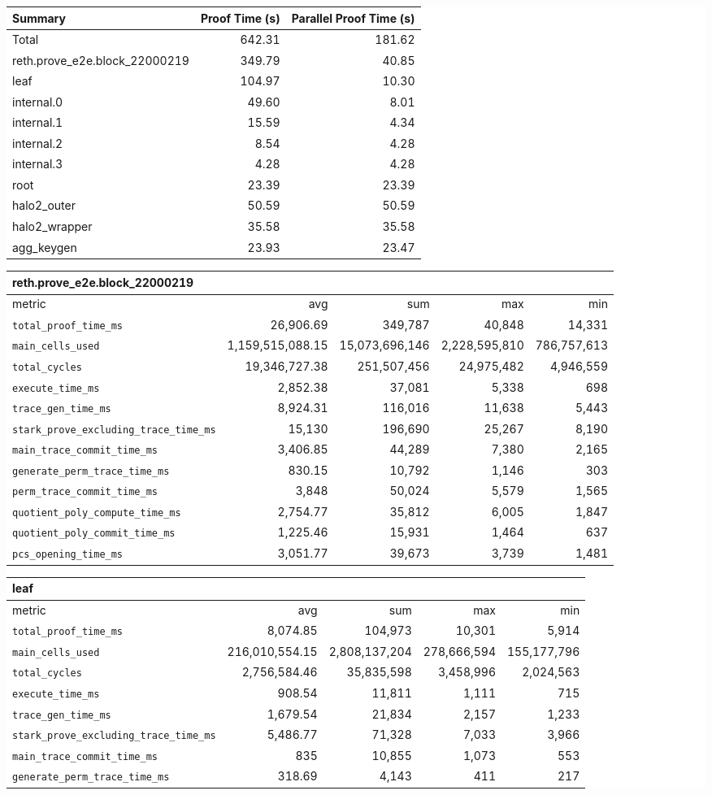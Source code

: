 | Summary | Proof Time (s) | Parallel Proof Time (s) |
|:---|---:|---:|
| Total |  642.31 |  181.62 |
| reth.prove_e2e.block_22000219 |  349.79 |  40.85 |
| leaf |  104.97 |  10.30 |
| internal.0 |  49.60 |  8.01 |
| internal.1 |  15.59 |  4.34 |
| internal.2 |  8.54 |  4.28 |
| internal.3 |  4.28 |  4.28 |
| root |  23.39 |  23.39 |
| halo2_outer |  50.59 |  50.59 |
| halo2_wrapper |  35.58 |  35.58 |
| agg_keygen |  23.93 |  23.47 |


| reth.prove_e2e.block_22000219 |||||
|:---|---:|---:|---:|---:|
|metric|avg|sum|max|min|
| `total_proof_time_ms ` |  26,906.69 |  349,787 |  40,848 |  14,331 |
| `main_cells_used     ` |  1,159,515,088.15 |  15,073,696,146 |  2,228,595,810 |  786,757,613 |
| `total_cycles        ` |  19,346,727.38 |  251,507,456 |  24,975,482 |  4,946,559 |
| `execute_time_ms     ` |  2,852.38 |  37,081 |  5,338 |  698 |
| `trace_gen_time_ms   ` |  8,924.31 |  116,016 |  11,638 |  5,443 |
| `stark_prove_excluding_trace_time_ms` |  15,130 |  196,690 |  25,267 |  8,190 |
| `main_trace_commit_time_ms` |  3,406.85 |  44,289 |  7,380 |  2,165 |
| `generate_perm_trace_time_ms` |  830.15 |  10,792 |  1,146 |  303 |
| `perm_trace_commit_time_ms` |  3,848 |  50,024 |  5,579 |  1,565 |
| `quotient_poly_compute_time_ms` |  2,754.77 |  35,812 |  6,005 |  1,847 |
| `quotient_poly_commit_time_ms` |  1,225.46 |  15,931 |  1,464 |  637 |
| `pcs_opening_time_ms ` |  3,051.77 |  39,673 |  3,739 |  1,481 |

| leaf |||||
|:---|---:|---:|---:|---:|
|metric|avg|sum|max|min|
| `total_proof_time_ms ` |  8,074.85 |  104,973 |  10,301 |  5,914 |
| `main_cells_used     ` |  216,010,554.15 |  2,808,137,204 |  278,666,594 |  155,177,796 |
| `total_cycles        ` |  2,756,584.46 |  35,835,598 |  3,458,996 |  2,024,563 |
| `execute_time_ms     ` |  908.54 |  11,811 |  1,111 |  715 |
| `trace_gen_time_ms   ` |  1,679.54 |  21,834 |  2,157 |  1,233 |
| `stark_prove_excluding_trace_time_ms` |  5,486.77 |  71,328 |  7,033 |  3,966 |
| `main_trace_commit_time_ms` |  835 |  10,855 |  1,073 |  553 |
| `generate_perm_trace_time_ms` |  318.69 |  4,143 |  411 |  217 |